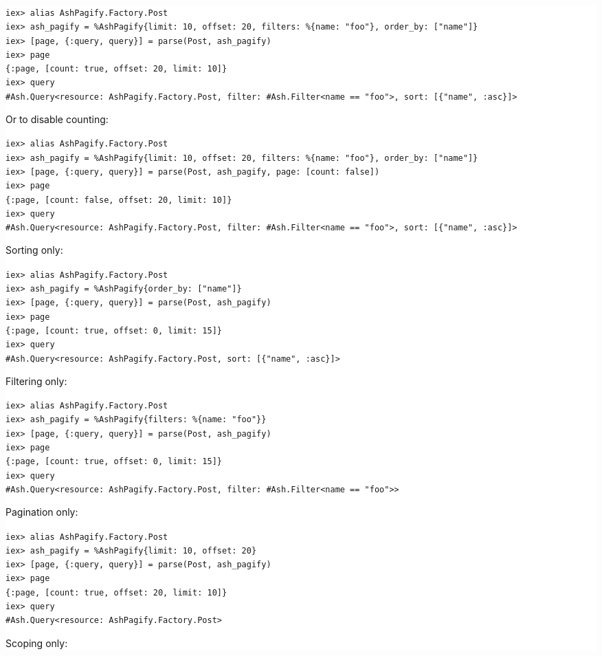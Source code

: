     
    iex> alias AshPagify.Factory.Post
    iex> ash_pagify = %AshPagify{limit: 10, offset: 20, filters: %{name: "foo"}, order_by: ["name"]}
    iex> [page, {:query, query}] = parse(Post, ash_pagify)
    iex> page
    {:page, [count: true, offset: 20, limit: 10]}
    iex> query
    #Ash.Query<resource: AshPagify.Factory.Post, filter: #Ash.Filter<name == "foo">, sort: [{"name", :asc}]>

Or to disable counting:
    
    
    iex> alias AshPagify.Factory.Post
    iex> ash_pagify = %AshPagify{limit: 10, offset: 20, filters: %{name: "foo"}, order_by: ["name"]}
    iex> [page, {:query, query}] = parse(Post, ash_pagify, page: [count: false])
    iex> page
    {:page, [count: false, offset: 20, limit: 10]}
    iex> query
    #Ash.Query<resource: AshPagify.Factory.Post, filter: #Ash.Filter<name == "foo">, sort: [{"name", :asc}]>

Sorting only:
    
    
    iex> alias AshPagify.Factory.Post
    iex> ash_pagify = %AshPagify{order_by: ["name"]}
    iex> [page, {:query, query}] = parse(Post, ash_pagify)
    iex> page
    {:page, [count: true, offset: 0, limit: 15]}
    iex> query
    #Ash.Query<resource: AshPagify.Factory.Post, sort: [{"name", :asc}]>

Filtering only:
    
    
    iex> alias AshPagify.Factory.Post
    iex> ash_pagify = %AshPagify{filters: %{name: "foo"}}
    iex> [page, {:query, query}] = parse(Post, ash_pagify)
    iex> page
    {:page, [count: true, offset: 0, limit: 15]}
    iex> query
    #Ash.Query<resource: AshPagify.Factory.Post, filter: #Ash.Filter<name == "foo">>

Pagination only:
    
    
    iex> alias AshPagify.Factory.Post
    iex> ash_pagify = %AshPagify{limit: 10, offset: 20}
    iex> [page, {:query, query}] = parse(Post, ash_pagify)
    iex> page
    {:page, [count: true, offset: 20, limit: 10]}
    iex> query
    #Ash.Query<resource: AshPagify.Factory.Post>

Scoping only:
    
    